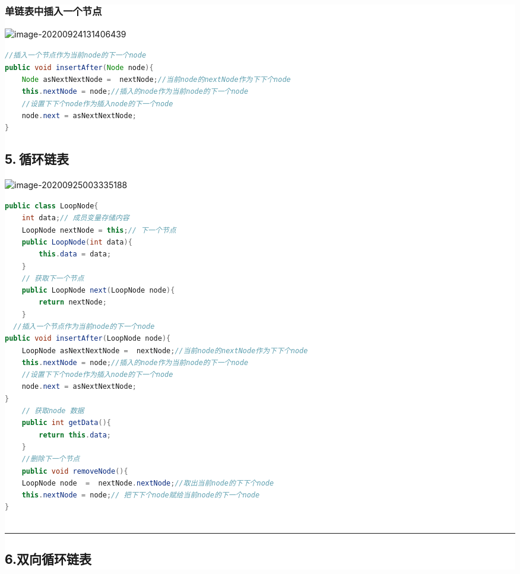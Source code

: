 

### 单链表中插入一个节点

![image-20200924131406439](https://xiaoboblog-bucket.oss-cn-hangzhou.aliyuncs.com/blog/image-20200924131406439.png)

```java
//插入一个节点作为当前node的下一个node
public void insertAfter(Node node){
    Node asNextNextNode =  nextNode;//当前node的nextNode作为下下个node
    this.nextNode = node;//插入的node作为当前node的下一个node
    //设置下下个node作为插入node的下一个node
    node.next = asNextNextNode;
}
```

## 5. 循环链表

![image-20200925003335188](https://xiaoboblog-bucket.oss-cn-hangzhou.aliyuncs.com/blog/image-20200925003335188.png)

```java
public class LoopNode{
	int data;// 成员变量存储内容
	LoopNode nextNode = this;// 下一个节点
	public LoopNode(int data){
        this.data = data;
    }
	// 获取下一个节点
    public LoopNode next(LoopNode node){
        return nextNode;
    }
  //插入一个节点作为当前node的下一个node
public void insertAfter(LoopNode node){
    LoopNode asNextNextNode =  nextNode;//当前node的nextNode作为下下个node
    this.nextNode = node;//插入的node作为当前node的下一个node
    //设置下下个node作为插入node的下一个node
    node.next = asNextNextNode;
}
    // 获取node 数据
    public int getData(){
        return this.data;
    }
    //删除下一个节点
    public void removeNode(){
    LoopNode node  =  nextNode.nextNode;//取出当前node的下下个node
	this.nextNode = node;// 把下下个node赋给当前node的下一个node
}
  
```

---

##  6.双向循环链表
